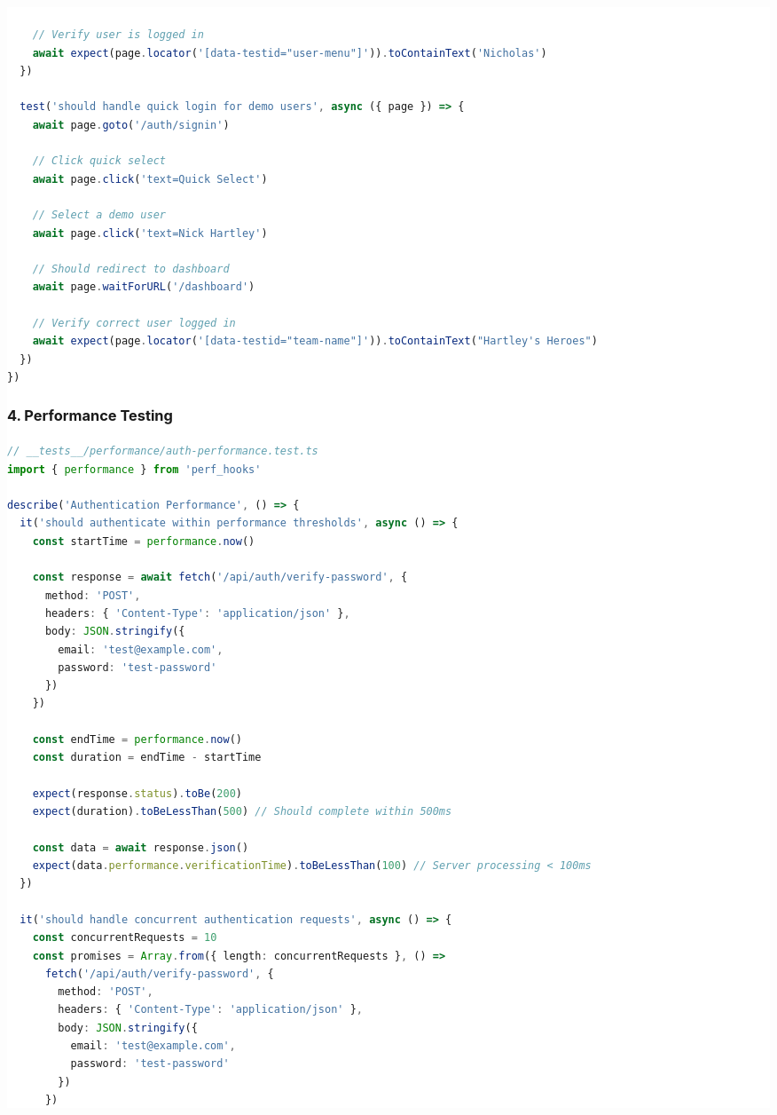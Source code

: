 ```typescript
    
    // Verify user is logged in
    await expect(page.locator('[data-testid="user-menu"]')).toContainText('Nicholas')
  })

  test('should handle quick login for demo users', async ({ page }) => {
    await page.goto('/auth/signin')
    
    // Click quick select
    await page.click('text=Quick Select')
    
    // Select a demo user
    await page.click('text=Nick Hartley')
    
    // Should redirect to dashboard
    await page.waitForURL('/dashboard')
    
    // Verify correct user logged in
    await expect(page.locator('[data-testid="team-name"]')).toContainText("Hartley's Heroes")
  })
})
```

### 4. **Performance Testing**

```typescript
// __tests__/performance/auth-performance.test.ts
import { performance } from 'perf_hooks'

describe('Authentication Performance', () => {
  it('should authenticate within performance thresholds', async () => {
    const startTime = performance.now()
    
    const response = await fetch('/api/auth/verify-password', {
      method: 'POST',
      headers: { 'Content-Type': 'application/json' },
      body: JSON.stringify({
        email: 'test@example.com',
        password: 'test-password'
      })
    })
    
    const endTime = performance.now()
    const duration = endTime - startTime
    
    expect(response.status).toBe(200)
    expect(duration).toBeLessThan(500) // Should complete within 500ms
    
    const data = await response.json()
    expect(data.performance.verificationTime).toBeLessThan(100) // Server processing < 100ms
  })

  it('should handle concurrent authentication requests', async () => {
    const concurrentRequests = 10
    const promises = Array.from({ length: concurrentRequests }, () =>
      fetch('/api/auth/verify-password', {
        method: 'POST',
        headers: { 'Content-Type': 'application/json' },
        body: JSON.stringify({
          email: 'test@example.com',
          password: 'test-password'
        })
      })
```